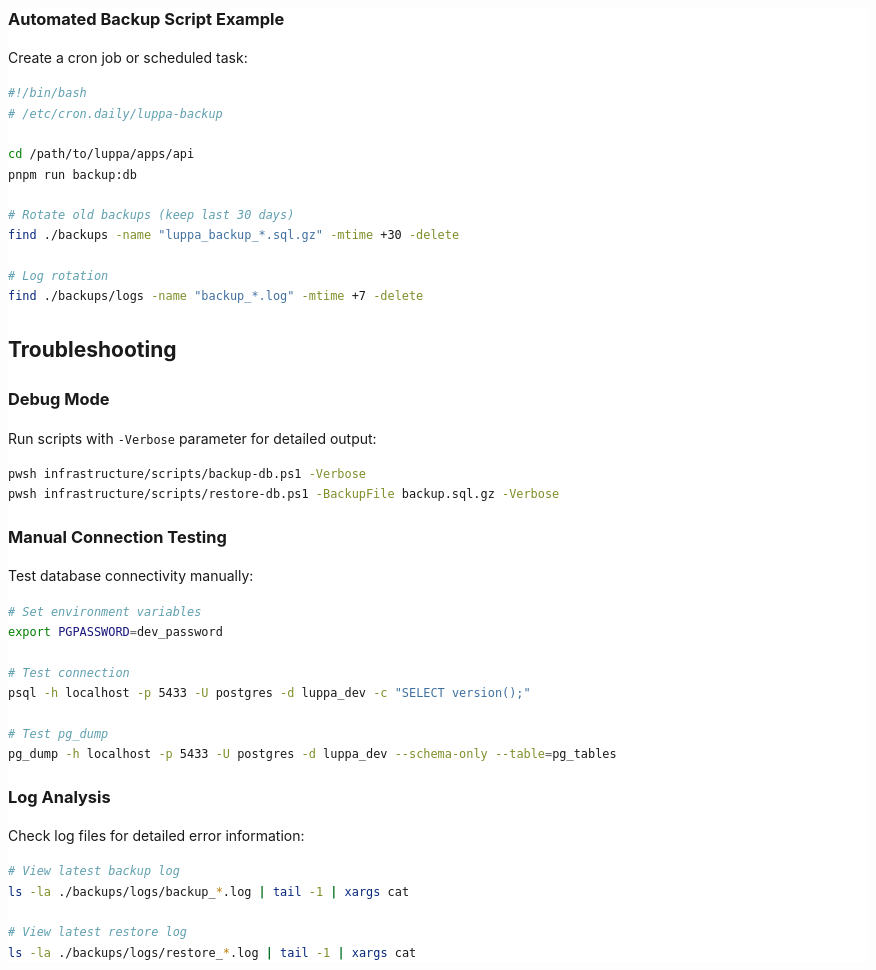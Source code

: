 ### Automated Backup Script Example

Create a cron job or scheduled task:

```bash
#!/bin/bash
# /etc/cron.daily/luppa-backup

cd /path/to/luppa/apps/api
pnpm run backup:db

# Rotate old backups (keep last 30 days)
find ./backups -name "luppa_backup_*.sql.gz" -mtime +30 -delete

# Log rotation
find ./backups/logs -name "backup_*.log" -mtime +7 -delete
```

## Troubleshooting

### Debug Mode

Run scripts with `-Verbose` parameter for detailed output:

```bash
pwsh infrastructure/scripts/backup-db.ps1 -Verbose
pwsh infrastructure/scripts/restore-db.ps1 -BackupFile backup.sql.gz -Verbose
```

### Manual Connection Testing

Test database connectivity manually:

```bash
# Set environment variables
export PGPASSWORD=dev_password

# Test connection
psql -h localhost -p 5433 -U postgres -d luppa_dev -c "SELECT version();"

# Test pg_dump
pg_dump -h localhost -p 5433 -U postgres -d luppa_dev --schema-only --table=pg_tables
```

### Log Analysis

Check log files for detailed error information:

```bash
# View latest backup log
ls -la ./backups/logs/backup_*.log | tail -1 | xargs cat

# View latest restore log
ls -la ./backups/logs/restore_*.log | tail -1 | xargs cat
```
